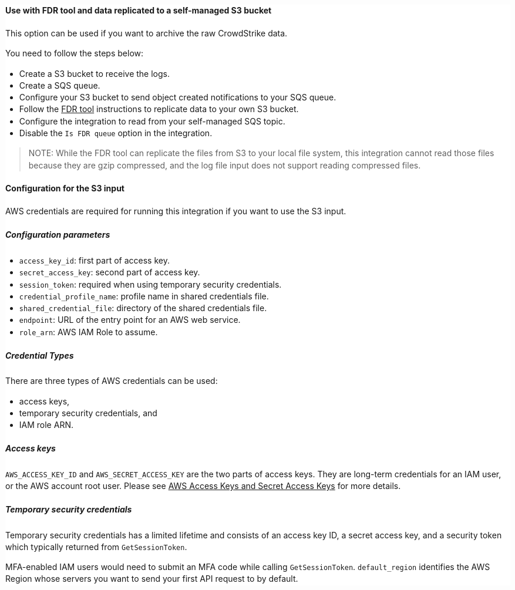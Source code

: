 #### Use with FDR tool and data replicated to a self-managed S3 bucket

This option can be used if you want to archive the raw CrowdStrike data.

You need to follow the steps below:

- Create a S3 bucket to receive the logs.
- Create a SQS queue.
- Configure your S3 bucket to send object created notifications to your SQS queue.
- Follow the [FDR tool](https://github.com/CrowdStrike/FDR) instructions to replicate data to your own S3 bucket.
- Configure the integration to read from your self-managed SQS topic.
- Disable the `Is FDR queue` option in the integration.

>  NOTE: While the FDR tool can replicate the files from S3 to your local file system, this integration cannot read those files because they are gzip compressed, and the log file input does not support reading compressed files.

#### Configuration for the S3 input

AWS credentials are required for running this integration if you want to use the S3 input.

##### Configuration parameters
* `access_key_id`: first part of access key.
* `secret_access_key`: second part of access key.
* `session_token`: required when using temporary security credentials.
* `credential_profile_name`: profile name in shared credentials file.
* `shared_credential_file`: directory of the shared credentials file.
* `endpoint`: URL of the entry point for an AWS web service.
* `role_arn`: AWS IAM Role to assume.

##### Credential Types
There are three types of AWS credentials can be used:

- access keys,
- temporary security credentials, and
- IAM role ARN.

##### Access keys

`AWS_ACCESS_KEY_ID` and `AWS_SECRET_ACCESS_KEY` are the two parts of access keys.
They are long-term credentials for an IAM user, or the AWS account root user.
Please see [AWS Access Keys and Secret Access Keys](https://docs.aws.amazon.com/general/latest/gr/aws-sec-cred-types.html#access-keys-and-secret-access-keys)
for more details.

##### Temporary security credentials

Temporary security credentials has a limited lifetime and consists of an
access key ID, a secret access key, and a security token which typically returned
from `GetSessionToken`.

MFA-enabled IAM users would need to submit an MFA code
while calling `GetSessionToken`. `default_region` identifies the AWS Region
whose servers you want to send your first API request to by default.

